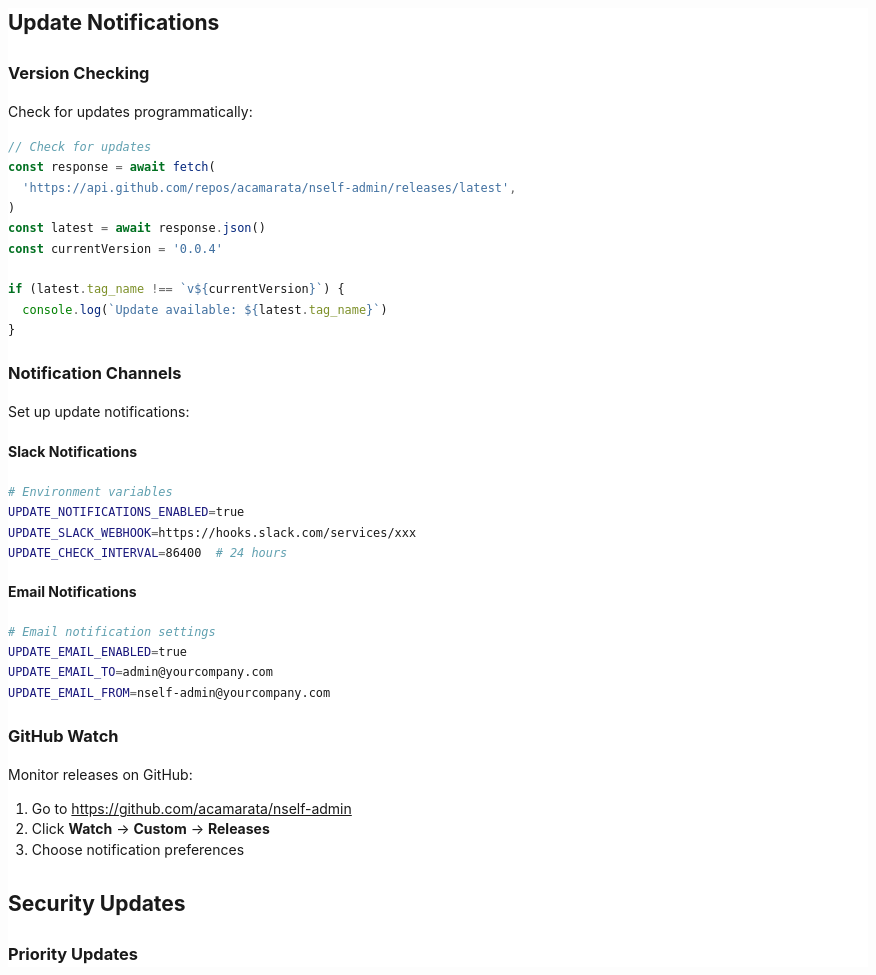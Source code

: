## Update Notifications

### Version Checking

Check for updates programmatically:

```javascript
// Check for updates
const response = await fetch(
  'https://api.github.com/repos/acamarata/nself-admin/releases/latest',
)
const latest = await response.json()
const currentVersion = '0.0.4'

if (latest.tag_name !== `v${currentVersion}`) {
  console.log(`Update available: ${latest.tag_name}`)
}
```

### Notification Channels

Set up update notifications:

#### Slack Notifications

```bash
# Environment variables
UPDATE_NOTIFICATIONS_ENABLED=true
UPDATE_SLACK_WEBHOOK=https://hooks.slack.com/services/xxx
UPDATE_CHECK_INTERVAL=86400  # 24 hours
```

#### Email Notifications

```bash
# Email notification settings
UPDATE_EMAIL_ENABLED=true
UPDATE_EMAIL_TO=admin@yourcompany.com
UPDATE_EMAIL_FROM=nself-admin@yourcompany.com
```

### GitHub Watch

Monitor releases on GitHub:

1. Go to https://github.com/acamarata/nself-admin
2. Click **Watch** → **Custom** → **Releases**
3. Choose notification preferences

## Security Updates

### Priority Updates
